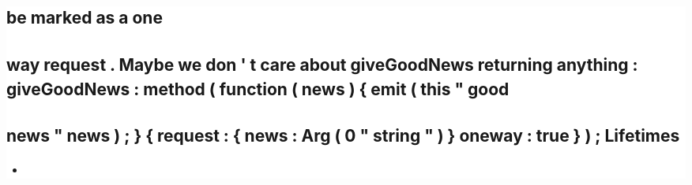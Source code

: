 be
marked
as
a
one
-
way
request
.
Maybe
we
don
'
t
care
about
giveGoodNews
returning
anything
:
giveGoodNews
:
method
(
function
(
news
)
{
emit
(
this
"
good
-
news
"
news
)
;
}
{
request
:
{
news
:
Arg
(
0
"
string
"
)
}
oneway
:
true
}
)
;
Lifetimes
-
-